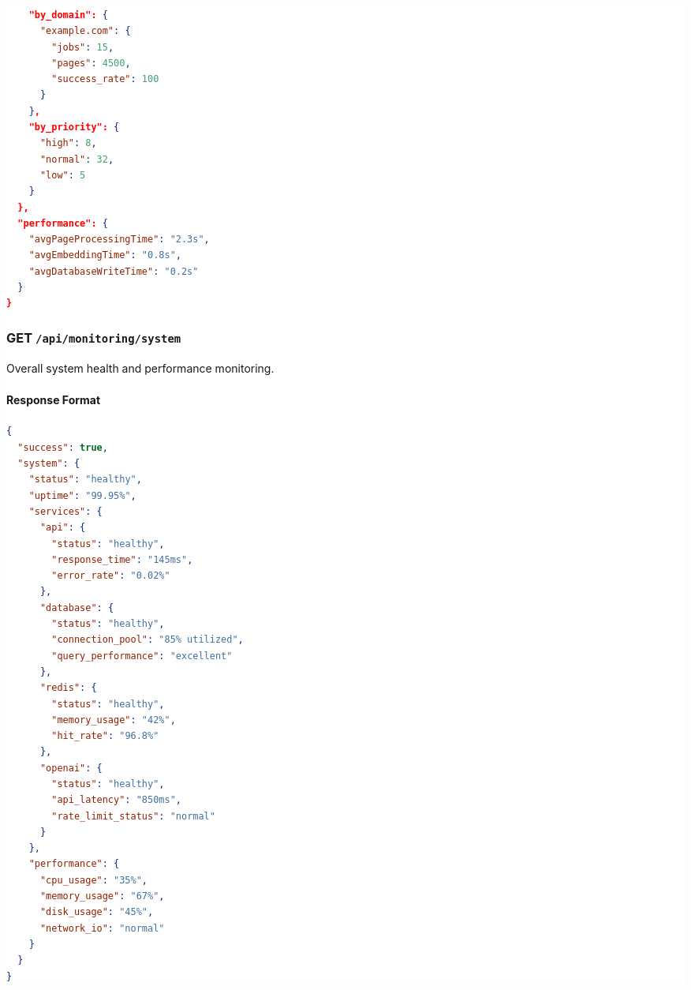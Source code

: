 ```json
    "by_domain": {
      "example.com": {
        "jobs": 15,
        "pages": 4500,
        "success_rate": 100
      }
    },
    "by_priority": {
      "high": 8,
      "normal": 32,
      "low": 5
    }
  },
  "performance": {
    "avgPageProcessingTime": "2.3s",
    "avgEmbeddingTime": "0.8s",
    "avgDatabaseWriteTime": "0.2s"
  }
}
```

### GET `/api/monitoring/system`

Overall system health and performance monitoring.

#### Response Format

```json
{
  "success": true,
  "system": {
    "status": "healthy",
    "uptime": "99.95%",
    "services": {
      "api": {
        "status": "healthy",
        "response_time": "145ms",
        "error_rate": "0.02%"
      },
      "database": {
        "status": "healthy",
        "connection_pool": "85% utilized",
        "query_performance": "excellent"
      },
      "redis": {
        "status": "healthy",
        "memory_usage": "42%",
        "hit_rate": "96.8%"
      },
      "openai": {
        "status": "healthy",
        "api_latency": "850ms",
        "rate_limit_status": "normal"
      }
    },
    "performance": {
      "cpu_usage": "35%",
      "memory_usage": "67%",
      "disk_usage": "45%",
      "network_io": "normal"
    }
  }
}
```
